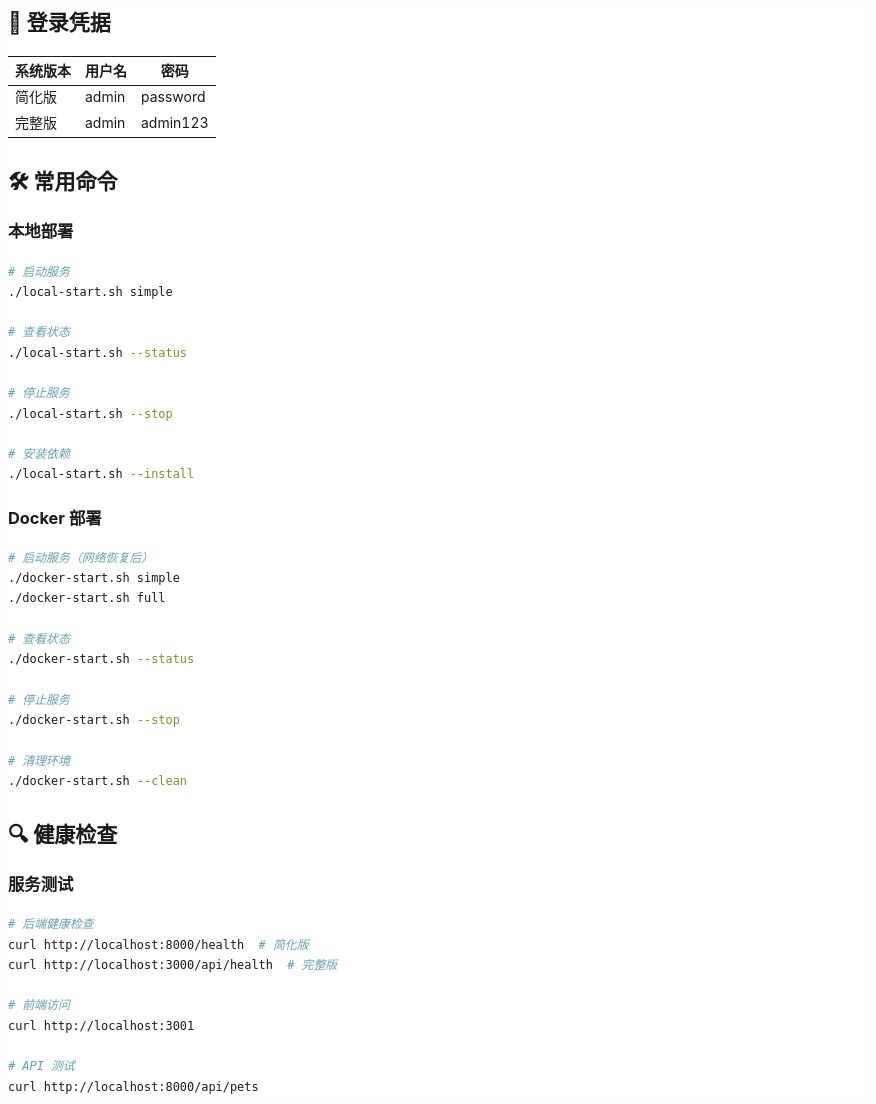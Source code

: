 ## 🔑 登录凭据

| 系统版本 | 用户名 | 密码 |
|----------|--------|------|
| 简化版 | admin | password |
| 完整版 | admin | admin123 |

## 🛠️ 常用命令

### 本地部署

```bash
# 启动服务
./local-start.sh simple

# 查看状态
./local-start.sh --status

# 停止服务
./local-start.sh --stop

# 安装依赖
./local-start.sh --install
```

### Docker 部署

```bash
# 启动服务（网络恢复后）
./docker-start.sh simple
./docker-start.sh full

# 查看状态
./docker-start.sh --status

# 停止服务
./docker-start.sh --stop

# 清理环境
./docker-start.sh --clean
```

## 🔍 健康检查

### 服务测试

```bash
# 后端健康检查
curl http://localhost:8000/health  # 简化版
curl http://localhost:3000/api/health  # 完整版

# 前端访问
curl http://localhost:3001

# API 测试
curl http://localhost:8000/api/pets
```
